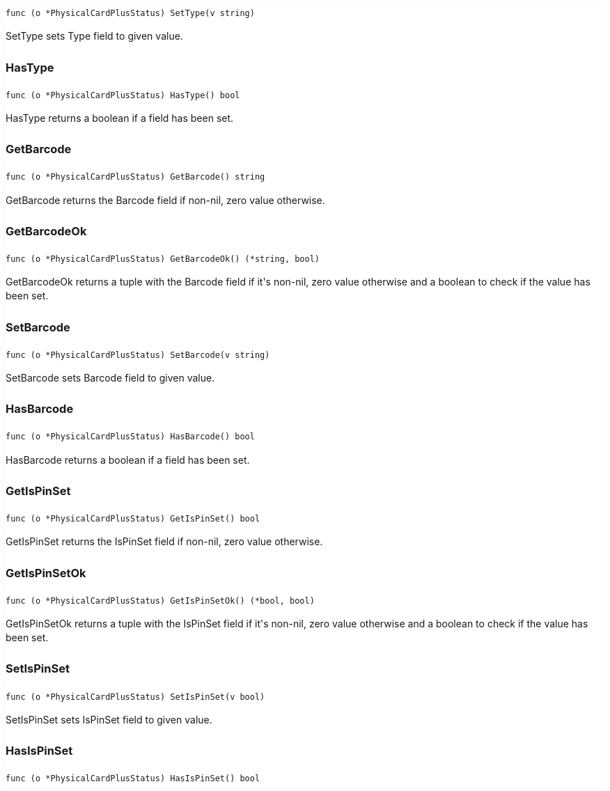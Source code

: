`func (o *PhysicalCardPlusStatus) SetType(v string)`

SetType sets Type field to given value.

### HasType

`func (o *PhysicalCardPlusStatus) HasType() bool`

HasType returns a boolean if a field has been set.

### GetBarcode

`func (o *PhysicalCardPlusStatus) GetBarcode() string`

GetBarcode returns the Barcode field if non-nil, zero value otherwise.

### GetBarcodeOk

`func (o *PhysicalCardPlusStatus) GetBarcodeOk() (*string, bool)`

GetBarcodeOk returns a tuple with the Barcode field if it's non-nil, zero value otherwise
and a boolean to check if the value has been set.

### SetBarcode

`func (o *PhysicalCardPlusStatus) SetBarcode(v string)`

SetBarcode sets Barcode field to given value.

### HasBarcode

`func (o *PhysicalCardPlusStatus) HasBarcode() bool`

HasBarcode returns a boolean if a field has been set.

### GetIsPinSet

`func (o *PhysicalCardPlusStatus) GetIsPinSet() bool`

GetIsPinSet returns the IsPinSet field if non-nil, zero value otherwise.

### GetIsPinSetOk

`func (o *PhysicalCardPlusStatus) GetIsPinSetOk() (*bool, bool)`

GetIsPinSetOk returns a tuple with the IsPinSet field if it's non-nil, zero value otherwise
and a boolean to check if the value has been set.

### SetIsPinSet

`func (o *PhysicalCardPlusStatus) SetIsPinSet(v bool)`

SetIsPinSet sets IsPinSet field to given value.

### HasIsPinSet

`func (o *PhysicalCardPlusStatus) HasIsPinSet() bool`
